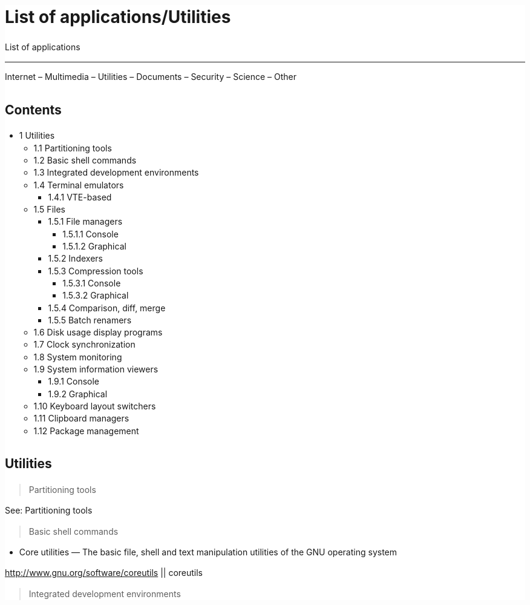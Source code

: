 List of applications/Utilities
==============================

List of applications

* * * * *

Internet – Multimedia – Utilities – Documents – Security – Science –
Other

  

Contents
--------

-   1 Utilities
    -   1.1 Partitioning tools
    -   1.2 Basic shell commands
    -   1.3 Integrated development environments
    -   1.4 Terminal emulators
        -   1.4.1 VTE-based
    -   1.5 Files
        -   1.5.1 File managers
            -   1.5.1.1 Console
            -   1.5.1.2 Graphical
        -   1.5.2 Indexers
        -   1.5.3 Compression tools
            -   1.5.3.1 Console
            -   1.5.3.2 Graphical
        -   1.5.4 Comparison, diff, merge
        -   1.5.5 Batch renamers
    -   1.6 Disk usage display programs
    -   1.7 Clock synchronization
    -   1.8 System monitoring
    -   1.9 System information viewers
        -   1.9.1 Console
        -   1.9.2 Graphical
    -   1.10 Keyboard layout switchers
    -   1.11 Clipboard managers
    -   1.12 Package management

Utilities
---------

> Partitioning tools

See: Partitioning tools

> Basic shell commands

-   Core utilities — The basic file, shell and text manipulation
    utilities of the GNU operating system

http://www.gnu.org/software/coreutils || coreutils

> Integrated development environments
